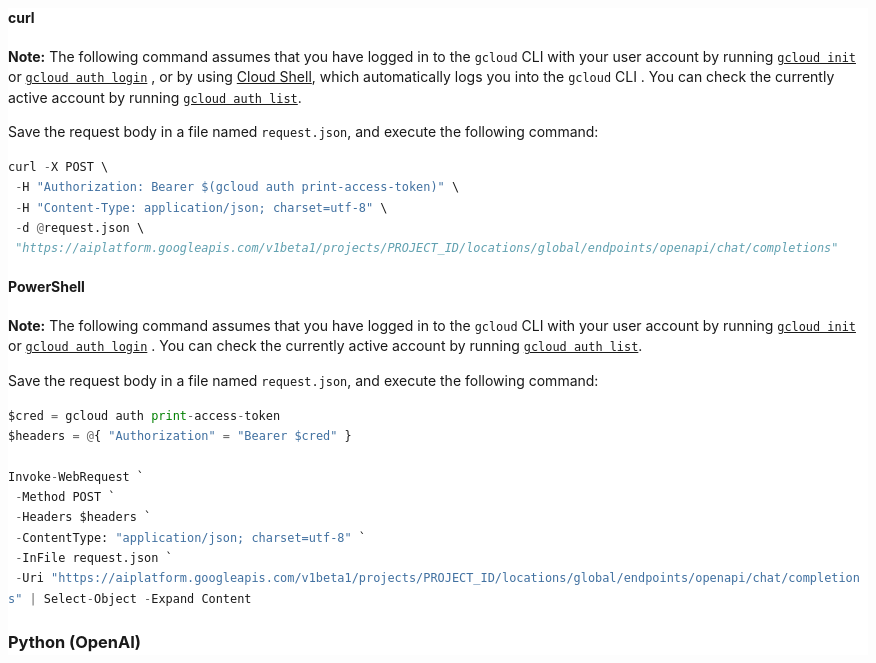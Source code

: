 #### curl

**Note:**
The following command assumes that you have logged in to
the `gcloud` CLI with your user account by running
[`gcloud init`](https://cloud.google.com/sdk/gcloud/reference/init)
or
[`gcloud auth login`](https://cloud.google.com/sdk/gcloud/reference/auth/login)
, or by using [Cloud Shell](https://cloud.google.com/shell/docs),
which automatically logs you into the `gcloud` CLI
.
You can check the currently active account by running
[`gcloud auth list`](https://cloud.google.com/sdk/gcloud/reference/auth/list).

Save the request body in a file named `request.json`,
and execute the following command:

```python
curl -X POST \ 
 -H "Authorization: Bearer $(gcloud auth print-access-token)" \ 
 -H "Content-Type: application/json; charset=utf-8" \ 
 -d @request.json \ 
 "https://aiplatform.googleapis.com/v1beta1/projects/PROJECT_ID/locations/global/endpoints/openapi/chat/completions"
```

#### PowerShell

**Note:**
The following command assumes that you have logged in to
the `gcloud` CLI with your user account by running
[`gcloud init`](https://cloud.google.com/sdk/gcloud/reference/init)
or
[`gcloud auth login`](https://cloud.google.com/sdk/gcloud/reference/auth/login)
.
You can check the currently active account by running
[`gcloud auth list`](https://cloud.google.com/sdk/gcloud/reference/auth/list).

Save the request body in a file named `request.json`,
and execute the following command:

```python
$cred = gcloud auth print-access-token 
$headers = @{ "Authorization" = "Bearer $cred" } 
 
Invoke-WebRequest ` 
 -Method POST ` 
 -Headers $headers ` 
 -ContentType: "application/json; charset=utf-8" ` 
 -InFile request.json ` 
 -Uri "https://aiplatform.googleapis.com/v1beta1/projects/PROJECT_ID/locations/global/endpoints/openapi/chat/completions" | Select-Object -Expand Content
```

### Python (OpenAI)
